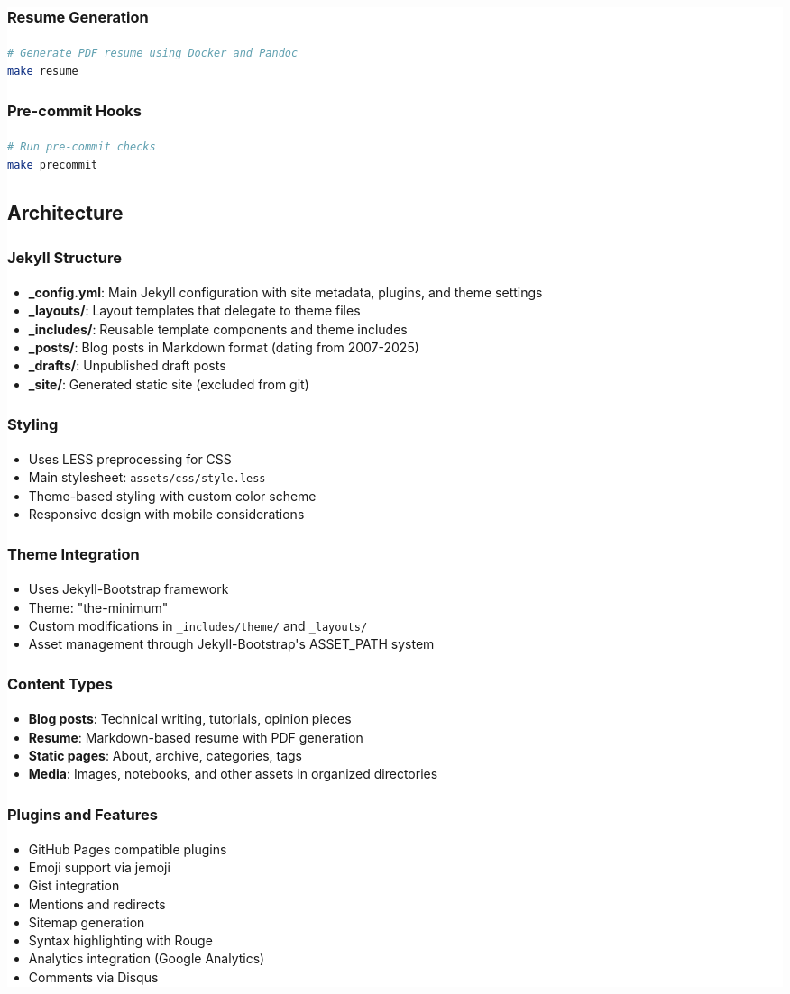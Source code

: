 ### Resume Generation
```bash
# Generate PDF resume using Docker and Pandoc
make resume
```

### Pre-commit Hooks
```bash
# Run pre-commit checks
make precommit
```

## Architecture

### Jekyll Structure
- **_config.yml**: Main Jekyll configuration with site metadata, plugins, and theme settings
- **_layouts/**: Layout templates that delegate to theme files
- **_includes/**: Reusable template components and theme includes
- **_posts/**: Blog posts in Markdown format (dating from 2007-2025)
- **_drafts/**: Unpublished draft posts
- **_site/**: Generated static site (excluded from git)

### Styling
- Uses LESS preprocessing for CSS
- Main stylesheet: `assets/css/style.less`
- Theme-based styling with custom color scheme
- Responsive design with mobile considerations

### Theme Integration
- Uses Jekyll-Bootstrap framework
- Theme: "the-minimum"
- Custom modifications in `_includes/theme/` and `_layouts/`
- Asset management through Jekyll-Bootstrap's ASSET_PATH system

### Content Types
- **Blog posts**: Technical writing, tutorials, opinion pieces
- **Resume**: Markdown-based resume with PDF generation
- **Static pages**: About, archive, categories, tags
- **Media**: Images, notebooks, and other assets in organized directories

### Plugins and Features
- GitHub Pages compatible plugins
- Emoji support via jemoji
- Gist integration
- Mentions and redirects
- Sitemap generation
- Syntax highlighting with Rouge
- Analytics integration (Google Analytics)
- Comments via Disqus
